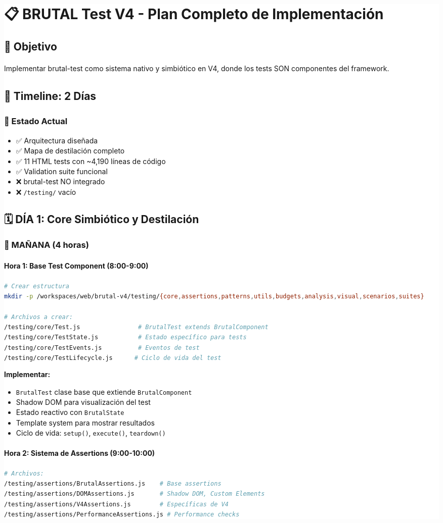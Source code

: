 # 📋 BRUTAL Test V4 - Plan Completo de Implementación

## 🎯 Objetivo
Implementar brutal-test como sistema nativo y simbiótico en V4, donde los tests SON componentes del framework.

## 📅 Timeline: 2 Días

### 📍 Estado Actual
- ✅ Arquitectura diseñada
- ✅ Mapa de destilación completo
- ✅ 11 HTML tests con ~4,190 líneas de código
- ✅ Validation suite funcional
- ❌ brutal-test NO integrado
- ❌ `/testing/` vacío

## 🗓️ DÍA 1: Core Simbiótico y Destilación

### 🌅 MAÑANA (4 horas)

#### Hora 1: Base Test Component (8:00-9:00)
```bash
# Crear estructura
mkdir -p /workspaces/web/brutal-v4/testing/{core,assertions,patterns,utils,budgets,analysis,visual,scenarios,suites}

# Archivos a crear:
/testing/core/Test.js                # BrutalTest extends BrutalComponent
/testing/core/TestState.js           # Estado específico para tests
/testing/core/TestEvents.js          # Eventos de test
/testing/core/TestLifecycle.js      # Ciclo de vida del test
```

**Implementar:**
- `BrutalTest` clase base que extiende `BrutalComponent`
- Shadow DOM para visualización del test
- Estado reactivo con `BrutalState`
- Template system para mostrar resultados
- Ciclo de vida: `setup()`, `execute()`, `teardown()`

#### Hora 2: Sistema de Assertions (9:00-10:00)
```bash
# Archivos:
/testing/assertions/BrutalAssertions.js    # Base assertions
/testing/assertions/DOMAssertions.js       # Shadow DOM, Custom Elements
/testing/assertions/V4Assertions.js        # Específicas de V4
/testing/assertions/PerformanceAssertions.js # Performance checks
```

